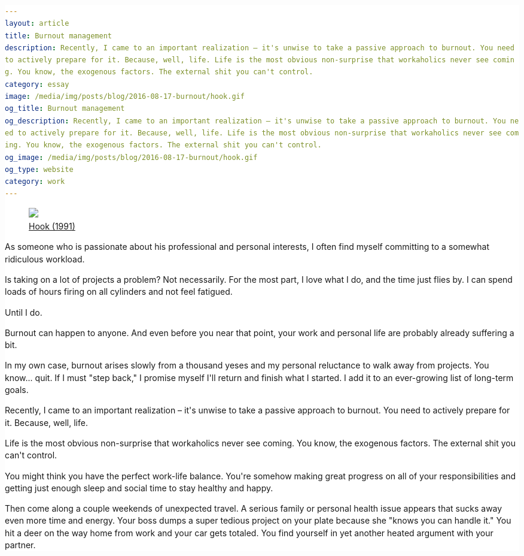 ```yaml
---
layout: article
title: Burnout management
description: Recently, I came to an important realization – it's unwise to take a passive approach to burnout. You need to actively prepare for it. Because, well, life. Life is the most obvious non-surprise that workaholics never see coming. You know, the exogenous factors. The external shit you can't control.
category: essay
image: /media/img/posts/blog/2016-08-17-burnout/hook.gif
og_title: Burnout management
og_description: Recently, I came to an important realization – it's unwise to take a passive approach to burnout. You need to actively prepare for it. Because, well, life. Life is the most obvious non-surprise that workaholics never see coming. You know, the exogenous factors. The external shit you can't control.
og_image: /media/img/posts/blog/2016-08-17-burnout/hook.gif
og_type: website
category: work
---
```


<div class="medium-format">
<figure>
	<img src="{{ site.url }}/media/img/posts/blog/2016-08-17-burnout/hook.gif" width="100%">
	<figcaption><a href="http://www.imdb.com/title/tt0102057/">Hook (1991)</a></figcaption>
</figure>
</div>

<p>As someone who is passionate about his professional and personal interests, I often find myself committing to a somewhat ridiculous workload.</p>

<p>Is taking on a lot of projects a problem? Not necessarily. For the most part, I love what I do, and the time just flies by. I can spend loads of hours firing on all cylinders and not feel fatigued.</p>

<p>Until I do.</p>

<p>Burnout can happen to anyone. And even before you near that point, your work and personal life are probably already suffering a bit.</p>

<p>In my own case, burnout arises slowly from a thousand yeses and my personal reluctance to walk away from projects. You know... quit. If I must "step back," I promise myself I'll return and finish what I started. I add it to an ever-growing list of long-term goals.</p>

<p>Recently, I came to an important realization – it's unwise to take a passive approach to burnout. You need to actively prepare for it. Because, well, life.</p>

<p>Life is the most obvious non-surprise that workaholics never see coming. You know, the exogenous factors. The external shit you can't control.</p>

<p>You might think you have the perfect work-life balance. You're somehow making great progress on all of your responsibilities and getting just enough sleep and social time to stay healthy and happy.</p>

<p>Then come along a couple weekends of unexpected travel. A serious family or personal health issue appears that sucks away even more time and energy. Your boss dumps a super tedious project on your plate because she "knows you can handle it." You hit a deer on the way home from work and your car gets totaled. You find yourself in yet another heated argument with your partner.</p>
